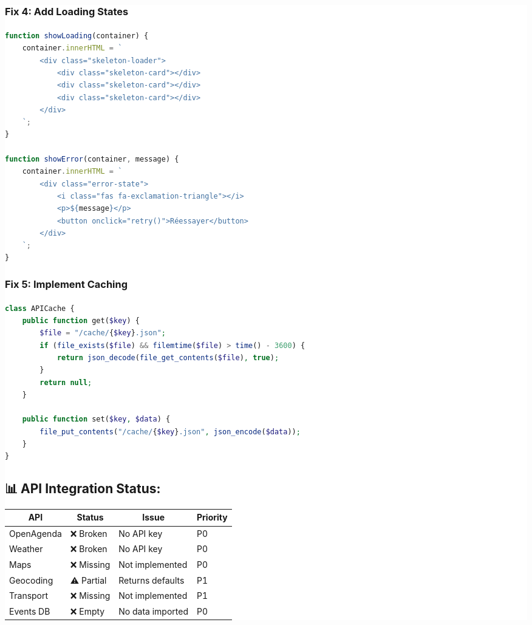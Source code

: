 ### Fix 4: Add Loading States
```javascript
function showLoading(container) {
    container.innerHTML = `
        <div class="skeleton-loader">
            <div class="skeleton-card"></div>
            <div class="skeleton-card"></div>
            <div class="skeleton-card"></div>
        </div>
    `;
}

function showError(container, message) {
    container.innerHTML = `
        <div class="error-state">
            <i class="fas fa-exclamation-triangle"></i>
            <p>${message}</p>
            <button onclick="retry()">Réessayer</button>
        </div>
    `;
}
```

### Fix 5: Implement Caching
```php
class APICache {
    public function get($key) {
        $file = "/cache/{$key}.json";
        if (file_exists($file) && filemtime($file) > time() - 3600) {
            return json_decode(file_get_contents($file), true);
        }
        return null;
    }
    
    public function set($key, $data) {
        file_put_contents("/cache/{$key}.json", json_encode($data));
    }
}
```

## 📊 API Integration Status:

| API | Status | Issue | Priority |
|-----|--------|-------|----------|
| OpenAgenda | ❌ Broken | No API key | P0 |
| Weather | ❌ Broken | No API key | P0 |
| Maps | ❌ Missing | Not implemented | P0 |
| Geocoding | ⚠️ Partial | Returns defaults | P1 |
| Transport | ❌ Missing | Not implemented | P1 |
| Events DB | ❌ Empty | No data imported | P0 |
